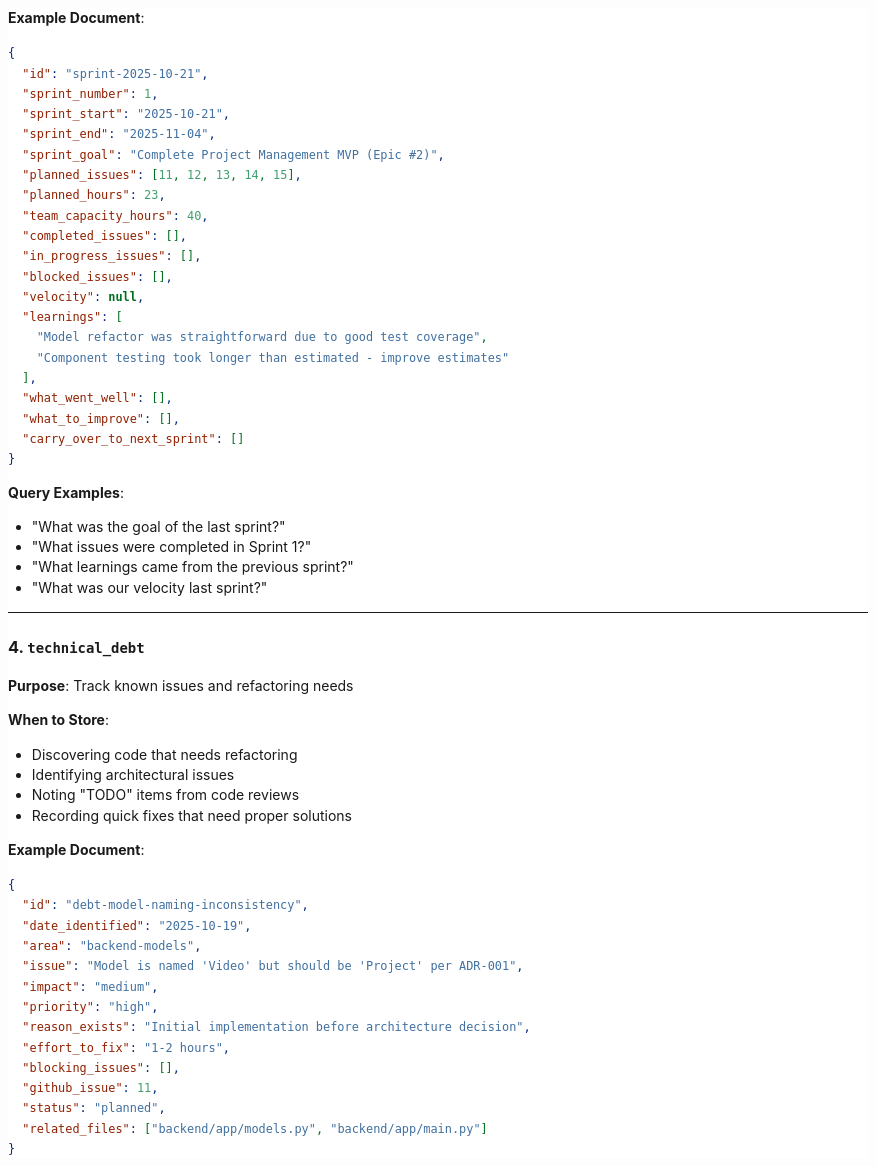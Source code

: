 **Example Document**:
```json
{
  "id": "sprint-2025-10-21",
  "sprint_number": 1,
  "sprint_start": "2025-10-21",
  "sprint_end": "2025-11-04",
  "sprint_goal": "Complete Project Management MVP (Epic #2)",
  "planned_issues": [11, 12, 13, 14, 15],
  "planned_hours": 23,
  "team_capacity_hours": 40,
  "completed_issues": [],
  "in_progress_issues": [],
  "blocked_issues": [],
  "velocity": null,
  "learnings": [
    "Model refactor was straightforward due to good test coverage",
    "Component testing took longer than estimated - improve estimates"
  ],
  "what_went_well": [],
  "what_to_improve": [],
  "carry_over_to_next_sprint": []
}
```

**Query Examples**:
- "What was the goal of the last sprint?"
- "What issues were completed in Sprint 1?"
- "What learnings came from the previous sprint?"
- "What was our velocity last sprint?"

---

### 4. `technical_debt`
**Purpose**: Track known issues and refactoring needs

**When to Store**:
- Discovering code that needs refactoring
- Identifying architectural issues
- Noting "TODO" items from code reviews
- Recording quick fixes that need proper solutions

**Example Document**:
```json
{
  "id": "debt-model-naming-inconsistency",
  "date_identified": "2025-10-19",
  "area": "backend-models",
  "issue": "Model is named 'Video' but should be 'Project' per ADR-001",
  "impact": "medium",
  "priority": "high",
  "reason_exists": "Initial implementation before architecture decision",
  "effort_to_fix": "1-2 hours",
  "blocking_issues": [],
  "github_issue": 11,
  "status": "planned",
  "related_files": ["backend/app/models.py", "backend/app/main.py"]
}
```
